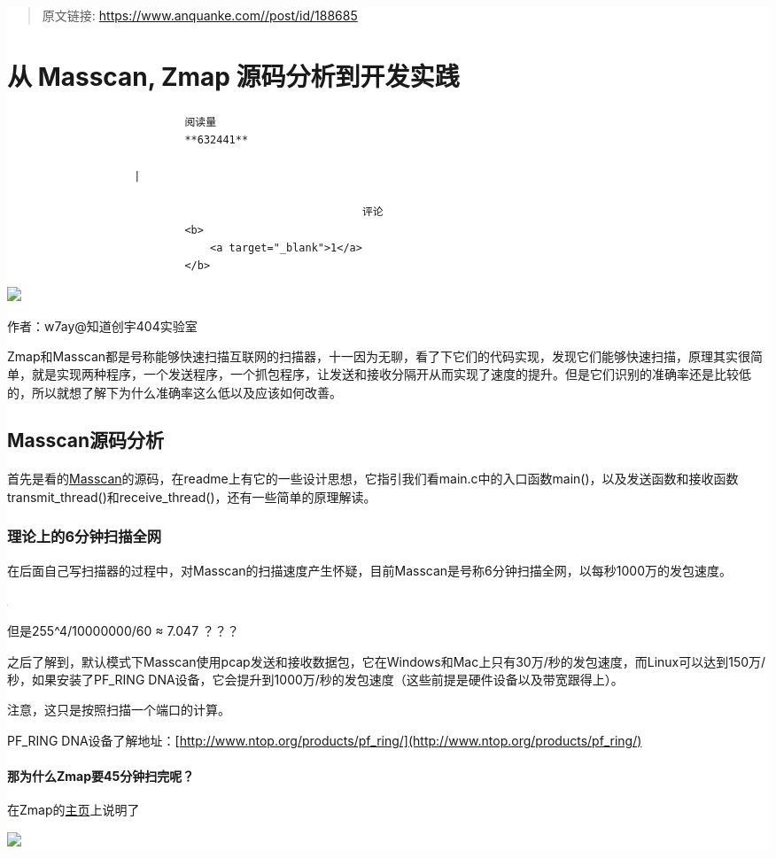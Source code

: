 > 原文链接: https://www.anquanke.com//post/id/188685 


# 从 Masscan, Zmap 源码分析到开发实践


                                阅读量   
                                **632441**
                            
                        |
                        
                                                            评论
                                <b>
                                    <a target="_blank">1</a>
                                </b>
                                                                                    



[![](https://p4.ssl.qhimg.com/t01cd30055db16a7b0b.jpg)](https://p4.ssl.qhimg.com/t01cd30055db16a7b0b.jpg)



作者：w7ay@知道创宇404实验室

Zmap和Masscan都是号称能够快速扫描互联网的扫描器，十一因为无聊，看了下它们的代码实现，发现它们能够快速扫描，原理其实很简单，就是实现两种程序，一个发送程序，一个抓包程序，让发送和接收分隔开从而实现了速度的提升。但是它们识别的准确率还是比较低的，所以就想了解下为什么准确率这么低以及应该如何改善。



## Masscan源码分析

首先是看的[Masscan](https://github.com/robertdavidgraham/Masscan)的源码，在readme上有它的一些设计思想，它指引我们看main.c中的入口函数main()，以及发送函数和接收函数transmit_thread()和receive_thread()，还有一些简单的原理解读。

### 理论上的6分钟扫描全网

在后面自己写扫描器的过程中，对Masscan的扫描速度产生怀疑，目前Masscan是号称6分钟扫描全网，以每秒1000万的发包速度。

[![](data:image/png;base64,iVBORw0KGgoAAAANSUhEUgAAAAEAAAABCAYAAAAfFcSJAAAAAXNSR0IArs4c6QAAAARnQU1BAACxjwv8YQUAAAAJcEhZcwAADsQAAA7EAZUrDhsAAAANSURBVBhXYzh8+PB/AAffA0nNPuCLAAAAAElFTkSuQmCC)](https://p2.ssl.qhimg.com/dm/1024_469_/t01076c3cb3f48f232b.png)

但是255^4/10000000/60 ≈ 7.047 ？？？

之后了解到，默认模式下Masscan使用pcap发送和接收数据包，它在Windows和Mac上只有30万/秒的发包速度，而Linux可以达到150万/秒，如果安装了PF_RING DNA设备，它会提升到1000万/秒的发包速度（这些前提是硬件设备以及带宽跟得上）。

注意，这只是按照扫描一个端口的计算。

PF_RING DNA设备了解地址：[http://www.ntop.org/products/pf_ring/](http://www.ntop.org/products/pf_ring/)

#### 那为什么Zmap要45分钟扫完呢？

在Zmap的[主页](https://github.com/Zmap/Zmap)上说明了

[![](https://p0.ssl.qhimg.com/t01decc2b882a7458a2.png)](https://p0.ssl.qhimg.com/t01decc2b882a7458a2.png)
